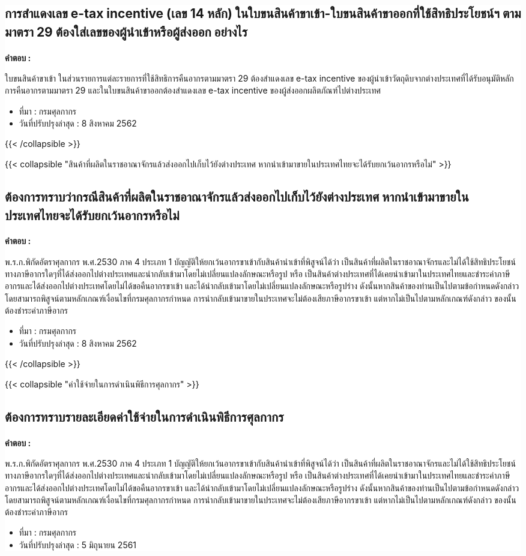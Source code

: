 ## การสำแดงเลข e-tax incentive (เลข 14 หลัก) ในใบขนสินค้าขาเข้า-ใบขนสินค้าขาออกที่ใช้สิทธิประโยชน์ฯ ตามมาตรา 29 ต้องใส่เลขของผู้นำเข้าหรือผู้ส่งออก อย่างไร


**คำตอบ :**  

 ใบขนสินค้าขาเข้า ในส่วนรายการแต่ละรายการที่ใช้สิทธิการคืนอากรตามมาตรา 29   ต้องสำแดงเลข e-tax incentive ของผู้นำเข้าวัตถุดิบจากต่างประเทศที่ได้รับอนุมัติหลักการคืนอากรตามมาตรา 29  และในใบขนสินค้าขาออกต้องสำแดงเลข e-tax incentive ของผู้ส่งออกผลิตภัณฑ์ไปต่างประเทศ

- ที่มา : กรมศุลกากร  
- วันที่ปรับปรุงล่าสุด : 8 สิงหาคม 2562 
 
{{< /collapsible >}}


{{< collapsible "สินค้าที่ผลิตในราชอาณาจักรแล้วส่งออกไปเก็บไว้ยังต่างประเทศ หากนำเข้ามาขายในประเทศไทยจะได้รับยกเว้นอากรหรือไม่"  >}}

## ต้องการทราบว่ากรณีสินค้าที่ผลิตในราชอาณาจักรแล้วส่งออกไปเก็บไว้ยังต่างประเทศ หากนำเข้ามาขายในประเทศไทยจะได้รับยกเว้นอากรหรือไม่


**คำตอบ :**  

 พ.ร.ก.พิกัดอัตราศุลกากร พ.ศ.2530 ภาค 4 ประเภท 1  บัญญัติให้ยกเว้นอากรขาเข้ากับสินค้านำเข้าที่พิสูจน์ได้ว่า  เป็นสินค้าที่ผลิตในราชอาณาจักรและไม่ได้ใช้สิทธิประโยชน์ทางภาษีอากรใดๆที่ได้ส่งออกไปต่างประเทศและนำกลับเข้ามาโดยไม่เปลี่ยนแปลงลักษณะหรือรูป    หรือ เป็นสินค้าต่างประเทศที่ได้เคยนำเข้ามาในประเทศไทยและชำระค่าภาษีอากรและได้ส่งออกไปต่างประเทศโดยไม่ได้ขอคืนอากรขาเข้า    และได้นำกลับเข้ามาโดยไม่เปลี่ยนแปลงลักษณะหรือรูปร่าง     ดังนั้นหากสินค้าของท่านเป็นไปตามข้อกำหนดดังกล่าว โดยสามารถพิสูจน์ตามหลักเกณฑ์เงื่อนไขที่กรมศุลกากรกำหนด    การนำกลับเข้ามาขายในประเทศจะไม่ต้องเสียภาษีอากรขาเข้า  แต่หากไม่เป็นไปตามหลักเกณฑ์ดังกล่าว  ของนั้นต้องชำระค่าภาษีอากร

- ที่มา : กรมศุลกากร  
- วันที่ปรับปรุงล่าสุด : 8 สิงหาคม 2562  
 
{{< /collapsible >}}

{{< collapsible "ค่าใช้จ่ายในการดำเนินพิธีการศุลกากร"  >}}

## ต้องการทราบรายละเอียดค่าใช้จ่ายในการดำเนินพิธีการศุลกากร


**คำตอบ :**  

 พ.ร.ก.พิกัดอัตราศุลกากร พ.ศ.2530 ภาค 4 ประเภท 1  บัญญัติให้ยกเว้นอากรขาเข้ากับสินค้านำเข้าที่พิสูจน์ได้ว่า  เป็นสินค้าที่ผลิตในราชอาณาจักรและไม่ได้ใช้สิทธิประโยชน์ทางภาษีอากรใดๆที่ได้ส่งออกไปต่างประเทศและนำกลับเข้ามาโดยไม่เปลี่ยนแปลงลักษณะหรือรูป    หรือ เป็นสินค้าต่างประเทศที่ได้เคยนำเข้ามาในประเทศไทยและชำระค่าภาษีอากรและได้ส่งออกไปต่างประเทศโดยไม่ได้ขอคืนอากรขาเข้า    และได้นำกลับเข้ามาโดยไม่เปลี่ยนแปลงลักษณะหรือรูปร่าง     ดังนั้นหากสินค้าของท่านเป็นไปตามข้อกำหนดดังกล่าว โดยสามารถพิสูจน์ตามหลักเกณฑ์เงื่อนไขที่กรมศุลกากรกำหนด    การนำกลับเข้ามาขายในประเทศจะไม่ต้องเสียภาษีอากรขาเข้า  แต่หากไม่เป็นไปตามหลักเกณฑ์ดังกล่าว  ของนั้นต้องชำระค่าภาษีอากร

- ที่มา : กรมศุลกากร  
- วันที่ปรับปรุงล่าสุด : 5 มิถุนายน 2561  
